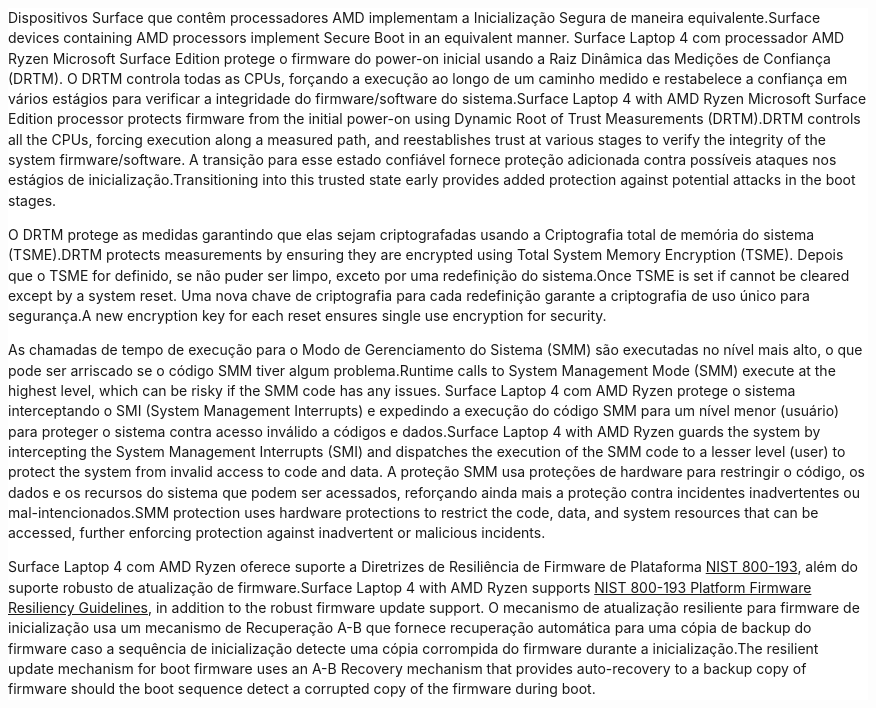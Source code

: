 <span data-ttu-id="22819-207">Dispositivos Surface que contêm processadores AMD implementam a Inicialização Segura de maneira equivalente.</span><span class="sxs-lookup"><span data-stu-id="22819-207">Surface devices containing AMD processors implement Secure Boot in an equivalent manner.</span></span> <span data-ttu-id="22819-208">Surface Laptop 4 com processador AMD Ryzen Microsoft Surface Edition protege o firmware do power-on inicial usando a Raiz Dinâmica das Medições de Confiança (DRTM). O DRTM controla todas as CPUs, forçando a execução ao longo de um caminho medido e restabelece a confiança em vários estágios para verificar a integridade do firmware/software do sistema.</span><span class="sxs-lookup"><span data-stu-id="22819-208">Surface Laptop 4 with AMD Ryzen Microsoft Surface Edition processor protects firmware from the initial power-on using Dynamic Root of Trust Measurements (DRTM).DRTM controls all the CPUs, forcing execution along a measured path, and reestablishes trust at various stages to verify the integrity of the system firmware/software.</span></span> <span data-ttu-id="22819-209">A transição para esse estado confiável fornece proteção adicionada contra possíveis ataques nos estágios de inicialização.</span><span class="sxs-lookup"><span data-stu-id="22819-209">Transitioning into this trusted state early provides added protection against potential attacks in the boot stages.</span></span>

<span data-ttu-id="22819-210">O DRTM protege as medidas garantindo que elas sejam criptografadas usando a Criptografia total de memória do sistema (TSME).</span><span class="sxs-lookup"><span data-stu-id="22819-210">DRTM protects measurements by ensuring they are encrypted using Total System Memory Encryption (TSME).</span></span> <span data-ttu-id="22819-211">Depois que o TSME for definido, se não puder ser limpo, exceto por uma redefinição do sistema.</span><span class="sxs-lookup"><span data-stu-id="22819-211">Once TSME is set if cannot be cleared except by a system reset.</span></span> <span data-ttu-id="22819-212">Uma nova chave de criptografia para cada redefinição garante a criptografia de uso único para segurança.</span><span class="sxs-lookup"><span data-stu-id="22819-212">A new encryption key for each reset ensures single use encryption for security.</span></span>

<span data-ttu-id="22819-213">As chamadas de tempo de execução para o Modo de Gerenciamento do Sistema (SMM) são executadas no nível mais alto, o que pode ser arriscado se o código SMM tiver algum problema.</span><span class="sxs-lookup"><span data-stu-id="22819-213">Runtime calls to System Management Mode (SMM) execute at the highest level, which can be risky if the SMM code has any issues.</span></span> <span data-ttu-id="22819-214">Surface Laptop 4 com AMD Ryzen protege o sistema interceptando o SMI (System Management Interrupts) e expedindo a execução do código SMM para um nível menor (usuário) para proteger o sistema contra acesso inválido a códigos e dados.</span><span class="sxs-lookup"><span data-stu-id="22819-214">Surface Laptop 4 with AMD Ryzen guards the system by intercepting the System Management Interrupts (SMI) and dispatches the execution of the SMM code to a lesser level (user) to protect the system from invalid access to code and data.</span></span> <span data-ttu-id="22819-215">A proteção SMM usa proteções de hardware para restringir o código, os dados e os recursos do sistema que podem ser acessados, reforçando ainda mais a proteção contra incidentes inadvertentes ou mal-intencionados.</span><span class="sxs-lookup"><span data-stu-id="22819-215">SMM protection uses hardware protections to restrict the code, data, and system resources that can be accessed, further enforcing protection against inadvertent or malicious incidents.</span></span>

<span data-ttu-id="22819-216">Surface Laptop 4 com AMD Ryzen oferece suporte a Diretrizes de Resiliência de Firmware de Plataforma [NIST 800-193](https://nvlpubs.nist.gov/nistpubs/SpecialPublications/NIST.SP.800-193.pdf), além do suporte robusto de atualização de firmware.</span><span class="sxs-lookup"><span data-stu-id="22819-216">Surface Laptop 4 with AMD Ryzen supports [NIST 800-193 Platform Firmware Resiliency Guidelines](https://nvlpubs.nist.gov/nistpubs/SpecialPublications/NIST.SP.800-193.pdf), in addition to the robust firmware update support.</span></span> <span data-ttu-id="22819-217">O mecanismo de atualização resiliente para firmware de inicialização usa um mecanismo de Recuperação A-B que fornece recuperação automática para uma cópia de backup do firmware caso a sequência de inicialização detecte uma cópia corrompida do firmware durante a inicialização.</span><span class="sxs-lookup"><span data-stu-id="22819-217">The resilient update mechanism for boot firmware uses an A-B Recovery mechanism that provides auto-recovery to a backup copy of firmware should the boot sequence detect a corrupted copy of the firmware during boot.</span></span>
